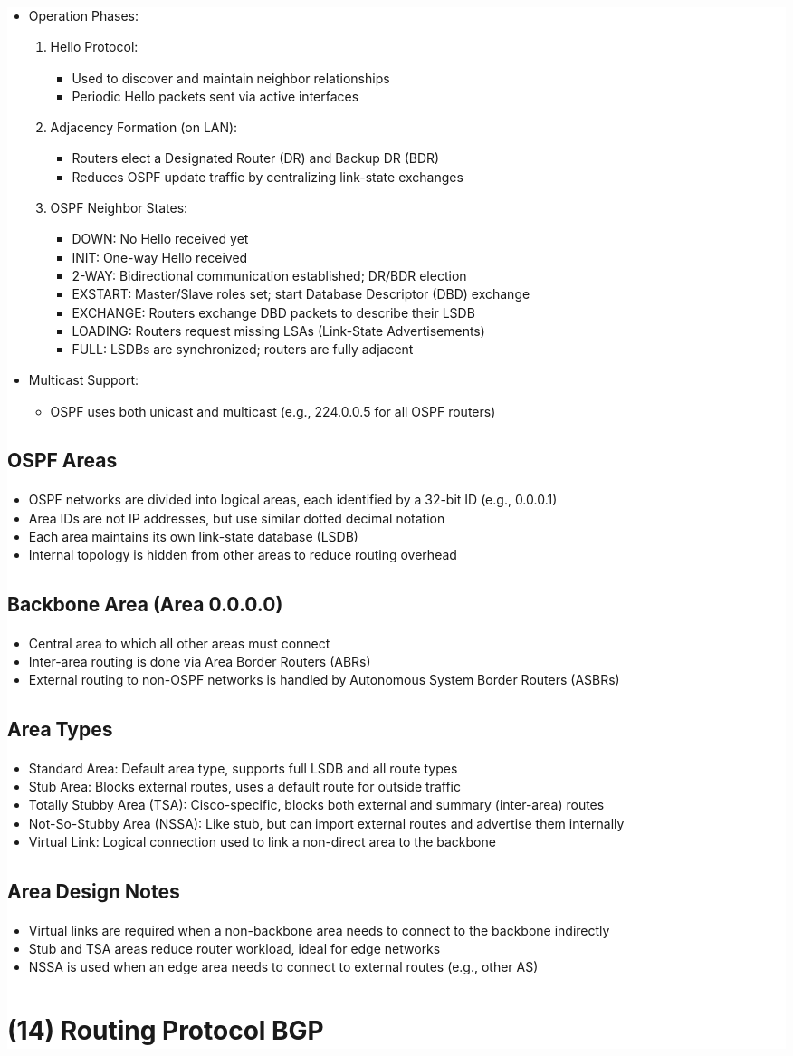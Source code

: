 - Operation Phases:
  1. Hello Protocol:
     - Used to discover and maintain neighbor relationships
     - Periodic Hello packets sent via active interfaces
 
  2. Adjacency Formation (on LAN):
     - Routers elect a Designated Router (DR) and Backup DR (BDR)
     - Reduces OSPF update traffic by centralizing link-state exchanges
 
  3. OSPF Neighbor States:
     - DOWN: No Hello received yet
     - INIT: One-way Hello received
     - 2-WAY: Bidirectional communication established; DR/BDR election
     - EXSTART: Master/Slave roles set; start Database Descriptor (DBD) exchange
     - EXCHANGE: Routers exchange DBD packets to describe their LSDB
     - LOADING: Routers request missing LSAs (Link-State Advertisements)
     - FULL: LSDBs are synchronized; routers are fully adjacent

- Multicast Support:
  - OSPF uses both unicast and multicast (e.g., 224.0.0.5 for all OSPF routers)

 OSPF Areas
-

- OSPF networks are divided into logical areas, each identified by a 32-bit ID (e.g., 0.0.0.1)
- Area IDs are not IP addresses, but use similar dotted decimal notation
- Each area maintains its own link-state database (LSDB)
- Internal topology is hidden from other areas to reduce routing overhead

Backbone Area (Area 0.0.0.0)
-

- Central area to which all other areas must connect
- Inter-area routing is done via Area Border Routers (ABRs)
- External routing to non-OSPF networks is handled by Autonomous System Border Routers (ASBRs)

Area Types
-

- Standard Area: Default area type, supports full LSDB and all route types
- Stub Area: Blocks external routes, uses a default route for outside traffic
- Totally Stubby Area (TSA): Cisco-specific, blocks both external and summary (inter-area) routes
- Not-So-Stubby Area (NSSA): Like stub, but can import external routes and advertise them internally
- Virtual Link: Logical connection used to link a non-direct area to the backbone

Area Design Notes
-

- Virtual links are required when a non-backbone area needs to connect to the backbone indirectly
- Stub and TSA areas reduce router workload, ideal for edge networks
- NSSA is used when an edge area needs to connect to external routes (e.g., other AS)

# (14) Routing Protocol BGP
